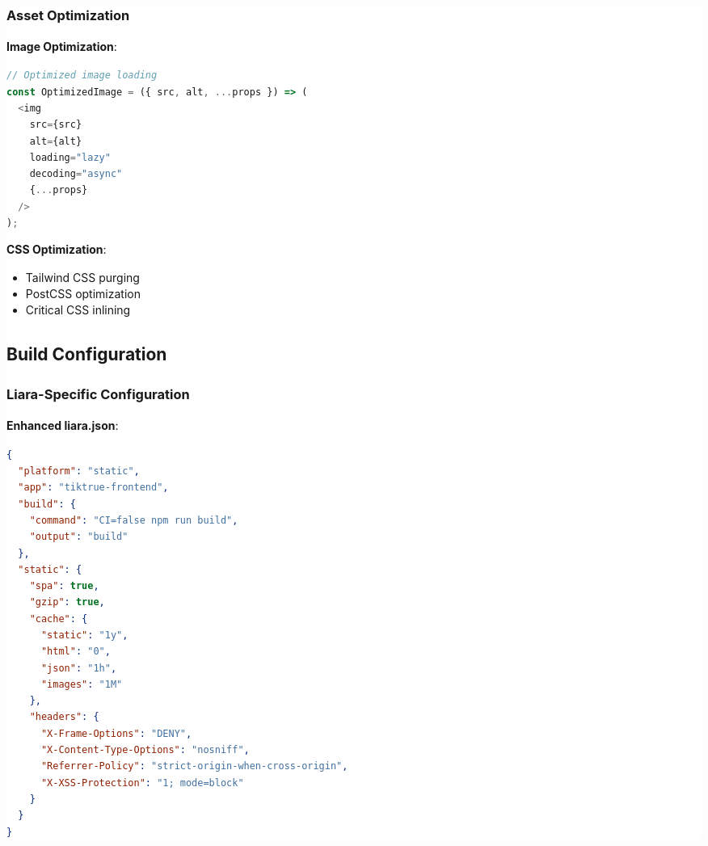 ### Asset Optimization

**Image Optimization**:
```javascript
// Optimized image loading
const OptimizedImage = ({ src, alt, ...props }) => (
  <img
    src={src}
    alt={alt}
    loading="lazy"
    decoding="async"
    {...props}
  />
);
```

**CSS Optimization**:
- Tailwind CSS purging
- PostCSS optimization
- Critical CSS inlining

## Build Configuration

### Liara-Specific Configuration

**Enhanced liara.json**:
```json
{
  "platform": "static",
  "app": "tiktrue-frontend",
  "build": {
    "command": "CI=false npm run build",
    "output": "build"
  },
  "static": {
    "spa": true,
    "gzip": true,
    "cache": {
      "static": "1y",
      "html": "0",
      "json": "1h",
      "images": "1M"
    },
    "headers": {
      "X-Frame-Options": "DENY",
      "X-Content-Type-Options": "nosniff",
      "Referrer-Policy": "strict-origin-when-cross-origin",
      "X-XSS-Protection": "1; mode=block"
    }
  }
}
```
